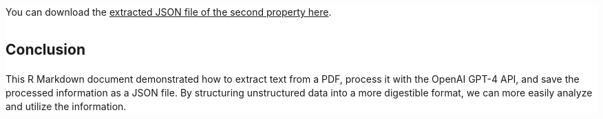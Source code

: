 You can download the [extracted JSON file of the second property here](output2.json).


## Conclusion

This R Markdown document demonstrated how to extract text from a PDF, process it with the OpenAI GPT-4 API, and save the processed information as a JSON file. By structuring unstructured data into a more digestible format, we can more easily analyze and utilize the information.
